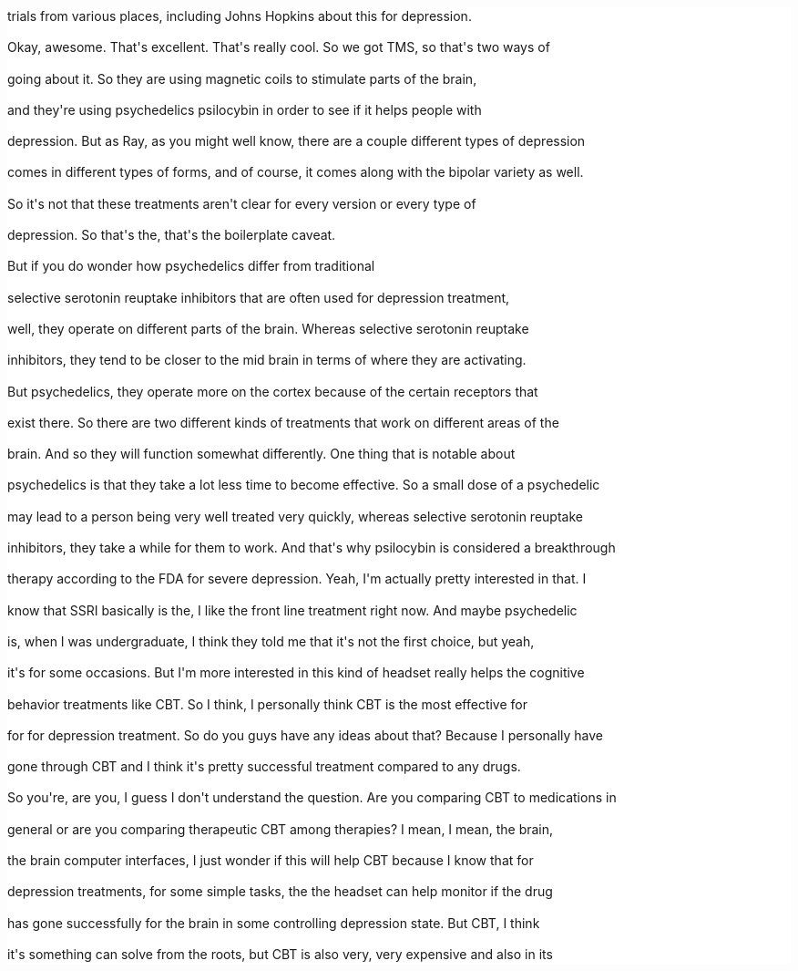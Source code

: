 trials from various places, including Johns Hopkins about this for depression.

Okay, awesome. That's excellent. That's really cool. So we got TMS, so that's two ways of

going about it. So they are using magnetic coils to stimulate parts of the brain,

and they're using psychedelics psilocybin in order to see if it helps people with

depression. But as Ray, as you might well know, there are a couple different types of depression

comes in different types of forms, and of course, it comes along with the bipolar variety as well.

So it's not that these treatments aren't clear for every version or every type of

depression. So that's the, that's the boilerplate caveat.

But if you do wonder how psychedelics differ from traditional

selective serotonin reuptake inhibitors that are often used for depression treatment,

well, they operate on different parts of the brain. Whereas selective serotonin reuptake

inhibitors, they tend to be closer to the mid brain in terms of where they are activating.

But psychedelics, they operate more on the cortex because of the certain receptors that

exist there. So there are two different kinds of treatments that work on different areas of the

brain. And so they will function somewhat differently. One thing that is notable about

psychedelics is that they take a lot less time to become effective. So a small dose of a psychedelic

may lead to a person being very well treated very quickly, whereas selective serotonin reuptake

inhibitors, they take a while for them to work. And that's why psilocybin is considered a breakthrough

therapy according to the FDA for severe depression. Yeah, I'm actually pretty interested in that. I

know that SSRI basically is the, I like the front line treatment right now. And maybe psychedelic

is, when I was undergraduate, I think they told me that it's not the first choice, but yeah,

it's for some occasions. But I'm more interested in this kind of headset really helps the cognitive

behavior treatments like CBT. So I think, I personally think CBT is the most effective for

for for depression treatment. So do you guys have any ideas about that? Because I personally have

gone through CBT and I think it's pretty successful treatment compared to any drugs.

So you're, are you, I guess I don't understand the question. Are you comparing CBT to medications in

general or are you comparing therapeutic CBT among therapies? I mean, I mean, the brain,

the brain computer interfaces, I just wonder if this will help CBT because I know that for

depression treatments, for some simple tasks, the the headset can help monitor if the drug

has gone successfully for the brain in some controlling depression state. But CBT, I think

it's something can solve from the roots, but CBT is also very, very expensive and also in its
